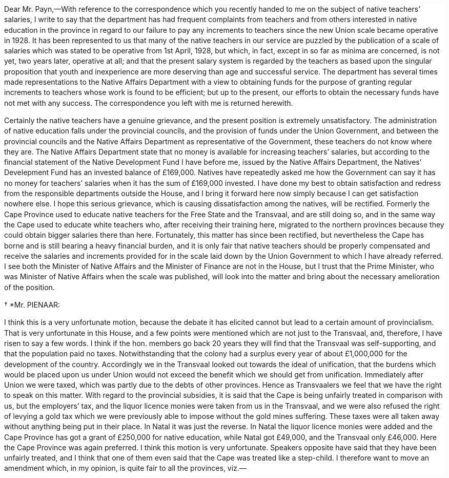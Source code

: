 <block name="quote">Dear Mr. Payn,&#x2014;With reference to the correspondence which you recently handed to me on the subject of native teachers&#x2019; salaries, I write to say that the department has had frequent complaints from teachers and from others interested in native education in the province in regard to our failure to pay any increments to teachers since the new Union scale became operative in 1928. It has been represented to us that many of the native teachers in our service are puzzled by the publication of a scale of salaries which was stated to be operative from 1st April, 1928, but which, in fact, except in so far as minima are concerned, is not yet, two years later, operative at all; and that the present salary system is regarded by the teachers as based upon the singular proposition that youth and inexperience are more deserving than age and successful service. The department has several times made representations to the Native Affairs Department with a view to obtaining funds for the purpose of granting regular increments to teachers whose work is found to be efficient; but up to the present, our efforts to obtain the necessary funds have not met with any success. The correspondence you left with me is returned herewith.</block>

<p>Certainly the native teachers have a genuine grievance, and the present position is extremely unsatisfactory. The administration of native education falls under the provincial councils, and the provision of funds under the Union Government, and between the provincial councils and the Native Affairs Department as representative of the Government, these teachers do not know where they are. The Native Affairs Department state that no money is available for increasing teachers&#x2019; salaries, but according to the financial statement of the Native Development Fund I have before me, issued by the Native Affairs Department, the Natives&#x2019; Develepment Fund has an invested balance of &#x00A3;169,000. Natives have repeatedly asked me how the Government can say it has no money for teachers&#x2019; salaries when it has the sum of &#x00A3;169,000 invested. I have done my best to obtain satisfaction and redress from the responsible departments outside the House, and I bring it forward here now simply because I can get satisfaction nowhere else. I hope this serious grievance, which is causing dissatisfaction among the natives, will be rectified. Formerly the Cape Province used to educate native teachers for the Free State and the Transvaal, and are still doing so, and in the same way the Cape used to educate white teachers who, after receiving their training here, migrated to the northern provinces because they could obtain bigger salaries there than here. Fortunately, this matter has since been rectified, but nevertheless the Cape has borne and is still bearing a heavy financial burden, and it is only fair that native teachers should be properly compensated and receive the salaries and increments provided for in the scale laid down by the Union Government to which I have already referred. I see both the Minister of Native Affairs and the Minister of Finance are not in the House, but I trust that the Prime Minister, who was Minister of Native Affairs when the scale was published, will look into the matter and bring about the necessary amelioration of the position.</p>

</speech>

<speech by="#pienaar">

<from>&#x2020; *Mr. <person refersTo="hansard_za">PIENAAR</person>:</from>

<p>I think this is a very unfortunate motion, because the debate it has elicited cannot but lead to a certain amount of provincialism. That is very unfortunate in this House, and a few points were mentioned which are not just to the Transvaal, and, therefore, I have risen to say a few words. I think if the hon. members go back 20 years they will find that the Transvaal was self-supporting, and that the population paid no taxes. Notwithstanding that the colony had a surplus every year of about &#x00A3;1,000,000 for the development of the country. Accordingly we in the Transvaal looked out towards the ideal of unification, that the burdens which would be placed upon us under Union would not exceed the benefit which we should get from unification. Immediately after Union we were taxed, which was partly due to the debts of other provinces. Hence as Transvaalers we feel that we have the <span class="col_2303-2304" refersTo="page_1223"/>right to speak on this matter. With regard to the provincial subsidies, it is said that the Cape is being unfairly treated in comparison with us, but the employers&#x2019; tax, and the liquor licence monies were taken from us in the Transvaal, and we were also refused the right of levying a gold tax which we were previously able to impose without the gold mines suffering. These taxes were all taken away without anything being put in their place. In Natal it was just the reverse. In Natal the liquor licence monies were added and the Cape Province has got a grant of &#x00A3;250,000 for native education, while Natal got &#x00A3;49,000, and the Transvaal only &#x00A3;46,000. Here the Cape Province was again preferred. I think this motion is very unfortunate. Speakers opposite have said that they have been unfairly treated, and I think that one of them even said that the Cape was treated like a step-child. I therefore want to move an amendment which, in my opinion, is quite fair to all the provinces, viz.&#x2014;</p>
